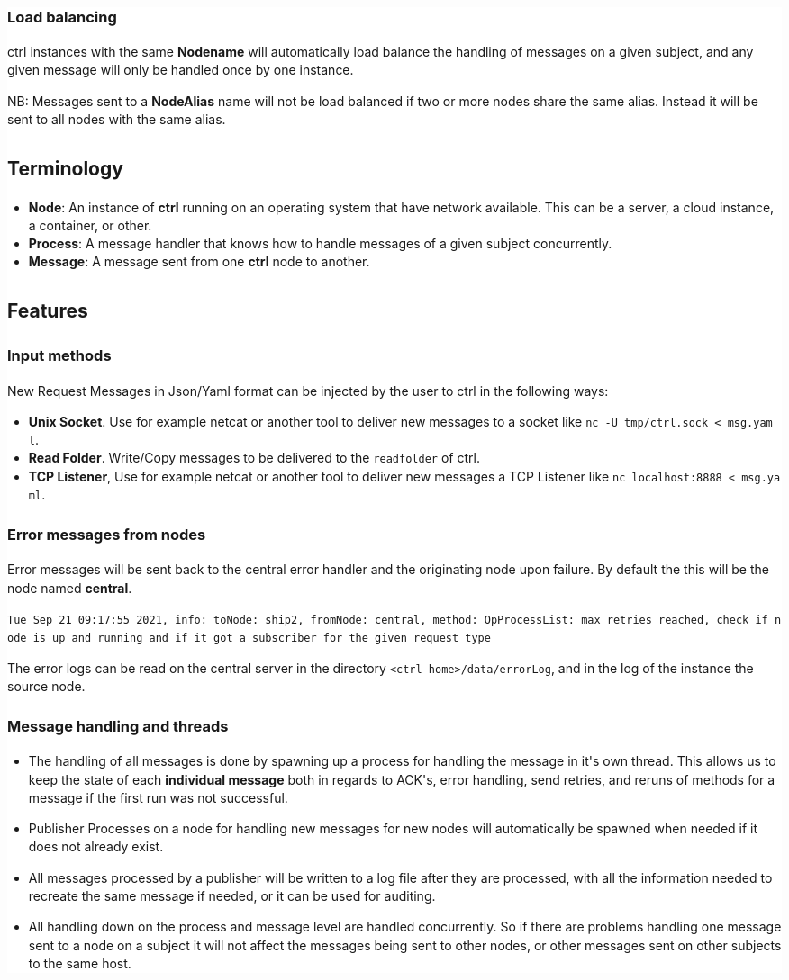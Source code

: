 ### Load balancing

ctrl instances with the same **Nodename** will automatically load balance the handling of messages on a given subject, and any given message will only be handled once by one instance.

NB: Messages sent to a **NodeAlias** name will not be load balanced if two or more nodes share the same alias. Instead it will be sent to all nodes with the same alias.

## Terminology

- **Node**: An instance of **ctrl** running on an operating system that have network available. This can be a server, a cloud instance, a container, or other.
- **Process**: A message handler that knows how to handle messages of a given subject concurrently.
- **Message**: A message sent from one **ctrl** node to another.

## Features

### Input methods

New Request Messages in Json/Yaml format can be injected by the user to ctrl in the following ways:

- **Unix Socket**. Use for example netcat or another tool to deliver new messages to a socket like `nc -U tmp/ctrl.sock < msg.yaml`.
- **Read Folder**. Write/Copy messages to be delivered to the `readfolder` of ctrl.
- **TCP Listener**, Use for example netcat or another tool to deliver new messages a TCP Listener like `nc localhost:8888 < msg.yaml`.

### Error messages from nodes

Error messages will be sent back to the central error handler and the originating node upon failure. By default the this will be the node named **central**.

```log
Tue Sep 21 09:17:55 2021, info: toNode: ship2, fromNode: central, method: OpProcessList: max retries reached, check if node is up and running and if it got a subscriber for the given request type
```

The error logs can be read on the central server in the directory `<ctrl-home>/data/errorLog`, and in the log of the instance the source node.

### Message handling and threads

- The handling of all messages is done by spawning up a process for handling the message in it's own thread. This allows us to keep the state of each **individual message**  both in regards to ACK's, error handling, send retries, and reruns of methods for a message if the first run was not successful.

- Publisher Processes on a node for handling new messages for new nodes will automatically be spawned when needed if it does not already exist.

- All messages processed by a publisher will be written to a log file after they are processed, with all the information needed to recreate the same message if needed, or it can be used for auditing.

- All handling down on the process and message level are handled concurrently. So if there are problems handling one message sent to a node on a subject it will not affect the messages being sent to other nodes, or other messages sent on other subjects to the same host.
